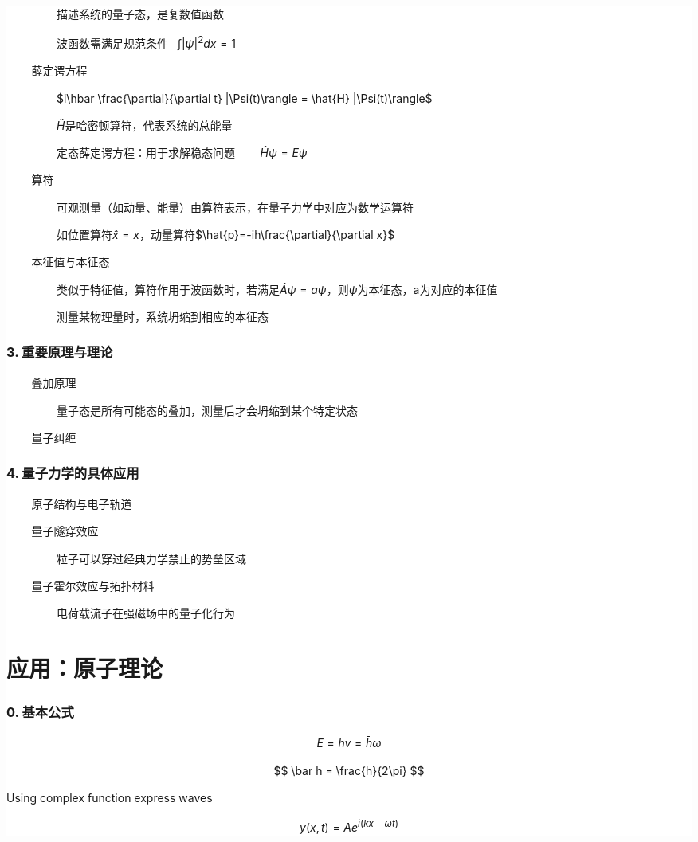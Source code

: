                 描述系统的量子态，是复数值函数

                波函数需满足规范条件   $\int|\psi|^2dx=1$ 

        薛定谔方程

                $i\hbar \frac{\partial}{\partial t} |\Psi(t)\rangle = \hat{H} |\Psi(t)\rangle$

                $\hat{H}$是哈密顿算符，代表系统的总能量

                定态薛定谔方程：用于求解稳态问题        $\hat{H}\psi=E\psi$

        算符

                可观测量（如动量、能量）由算符表示，在量子力学中对应为数学运算符

                如位置算符$\hat{x}=x$，动量算符$\hat{p}=-ih\frac{\partial}{\partial x}$

        本征值与本征态

                类似于特征值，算符作用于波函数时，若满足$\hat{A}\psi=a\psi$，则$\psi$为本征态，a为对应的本征值

                测量某物理量时，系统坍缩到相应的本征态 

### 3. 重要原理与理论

        叠加原理

                量子态是所有可能态的叠加，测量后才会坍缩到某个特定状态

        量子纠缠

### 4. 量子力学的具体应用

        原子结构与电子轨道

        量子隧穿效应

                粒子可以穿过经典力学禁止的势垒区域

        量子霍尔效应与拓扑材料

                电荷载流子在强磁场中的量子化行为

# 应用：原子理论

### 0. 基本公式

$$
E=hv=\bar h \omega
$$

$$
\bar h = \frac{h}{2\pi}
$$

Using complex function express waves

$$
y(x,t)=Ae^{i(kx-\omega t)}
$$
